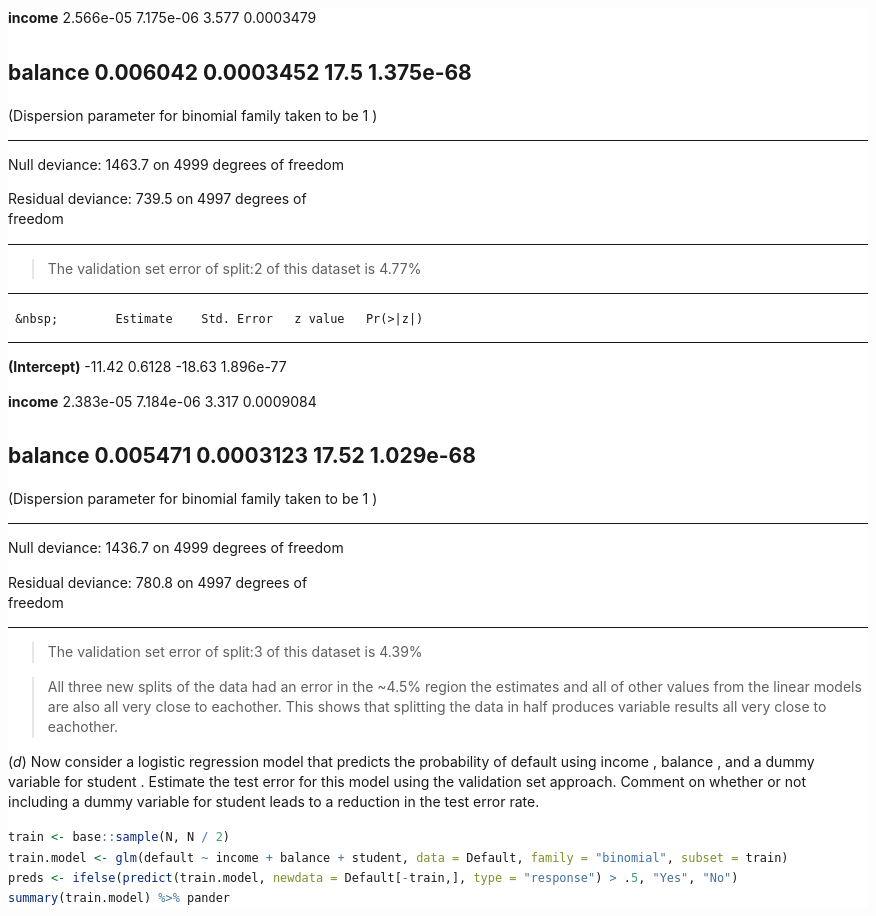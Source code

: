    **income**      2.566e-05   7.175e-06     3.577    0.0003479 

   **balance**     0.006042    0.0003452     17.5     1.375e-68 
----------------------------------------------------------------


(Dispersion parameter for  binomial  family taken to be  1 )


-------------------- -----------------------------
   Null deviance:     1463.7  on 4999  degrees of 
                                freedom           

 Residual deviance:   739.5  on 4997  degrees of  
                                freedom           
-------------------- -----------------------------

> The validation set error of split:2 of this dataset is 4.77%


----------------------------------------------------------------
     &nbsp;        Estimate    Std. Error   z value   Pr(>|z|)  
----------------- ----------- ------------ --------- -----------
 **(Intercept)**    -11.42       0.6128     -18.63    1.896e-77 

   **income**      2.383e-05   7.184e-06     3.317    0.0009084 

   **balance**     0.005471    0.0003123     17.52    1.029e-68 
----------------------------------------------------------------


(Dispersion parameter for  binomial  family taken to be  1 )


-------------------- -----------------------------
   Null deviance:     1436.7  on 4999  degrees of 
                                freedom           

 Residual deviance:   780.8  on 4997  degrees of  
                                freedom           
-------------------- -----------------------------

> The validation set error of split:3 of this dataset is 4.39%

> All three new splits of the data had an error in the ~4.5% region the estimates and all of other values from the linear models are also all very close to eachother.  This shows that splitting the data in half produces variable results all very close to eachother.

$(d)$ Now consider a logistic regression model that predicts the probability of default using income , balance , and a dummy variable for student . Estimate the test error for this model using the validation set approach. Comment on whether or not including a dummy variable for student leads to a reduction in the test error rate.


```r
train <- base::sample(N, N / 2)
train.model <- glm(default ~ income + balance + student, data = Default, family = "binomial", subset = train)
preds <- ifelse(predict(train.model, newdata = Default[-train,], type = "response") > .5, "Yes", "No")
summary(train.model) %>% pander
```
